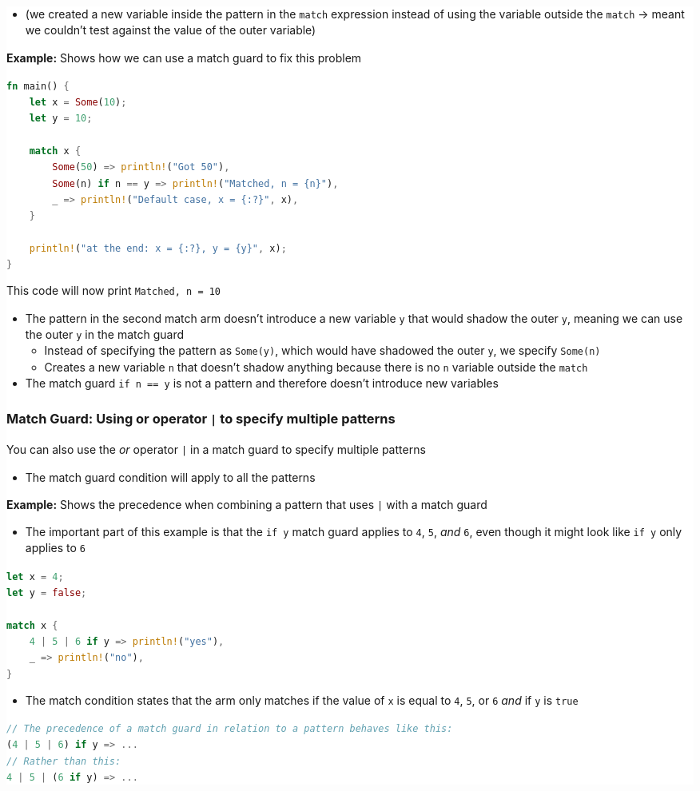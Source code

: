 - (we created a new variable inside the pattern in the `match` expression instead of using the variable outside the `match` → meant we couldn’t test against the value of the outer variable)

******************Example:****************** Shows how we can use a match guard to fix this problem

```rust
fn main() {
    let x = Some(10);
    let y = 10;

    match x {
        Some(50) => println!("Got 50"),
        Some(n) if n == y => println!("Matched, n = {n}"),
        _ => println!("Default case, x = {:?}", x),
    }

    println!("at the end: x = {:?}, y = {y}", x);
}
```

This code will now print `Matched, n = 10`

- The pattern in the second match arm doesn’t introduce a new variable `y` that would shadow the outer `y`, meaning we can use the outer `y` in the match guard
    - Instead of specifying the pattern as `Some(y)`, which would have shadowed the outer `y`, we specify `Some(n)`
    - Creates a new variable `n` that doesn’t shadow anything because there is no `n` variable outside the `match`
- The match guard `if n == y` is not a pattern and therefore doesn’t introduce new variables

### Match Guard: Using or operator `|` to specify multiple patterns

You can also use the *or* operator `|` in a match guard to specify multiple patterns

- The match guard condition will apply to all the patterns

****************Example:**************** Shows the precedence when combining a pattern that uses `|` with a match guard

- The important part of this example is that the `if y` match guard applies to `4`, `5`, *and* `6`, even though it might look like `if y` only applies to `6`

```rust
let x = 4;
let y = false;

match x {
    4 | 5 | 6 if y => println!("yes"),
    _ => println!("no"),
}
```

- The match condition states that the arm only matches if the value of `x` is equal to `4`, `5`, or `6` *and* if `y` is `true`

```rust
// The precedence of a match guard in relation to a pattern behaves like this:
(4 | 5 | 6) if y => ...
// Rather than this:
4 | 5 | (6 if y) => ...
```
